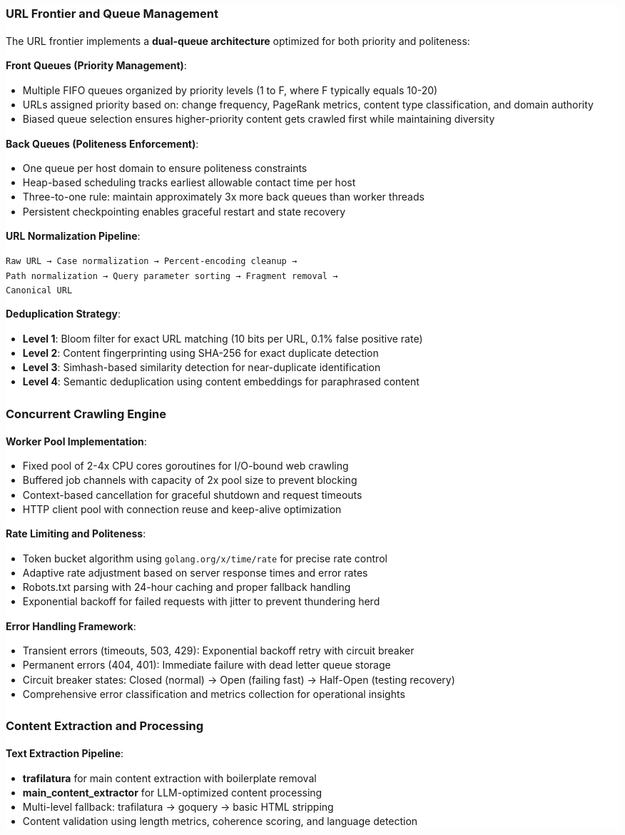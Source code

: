 ### URL Frontier and Queue Management

The URL frontier implements a **dual-queue architecture** optimized for both priority and politeness:

**Front Queues (Priority Management)**:
- Multiple FIFO queues organized by priority levels (1 to F, where F typically equals 10-20)
- URLs assigned priority based on: change frequency, PageRank metrics, content type classification, and domain authority
- Biased queue selection ensures higher-priority content gets crawled first while maintaining diversity

**Back Queues (Politeness Enforcement)**:
- One queue per host domain to ensure politeness constraints
- Heap-based scheduling tracks earliest allowable contact time per host
- Three-to-one rule: maintain approximately 3x more back queues than worker threads
- Persistent checkpointing enables graceful restart and state recovery

**URL Normalization Pipeline**:
```
Raw URL → Case normalization → Percent-encoding cleanup → 
Path normalization → Query parameter sorting → Fragment removal → 
Canonical URL
```

**Deduplication Strategy**:
- **Level 1**: Bloom filter for exact URL matching (10 bits per URL, 0.1% false positive rate)
- **Level 2**: Content fingerprinting using SHA-256 for exact duplicate detection
- **Level 3**: Simhash-based similarity detection for near-duplicate identification
- **Level 4**: Semantic deduplication using content embeddings for paraphrased content

### Concurrent Crawling Engine

**Worker Pool Implementation**:
- Fixed pool of 2-4x CPU cores goroutines for I/O-bound web crawling
- Buffered job channels with capacity of 2x pool size to prevent blocking
- Context-based cancellation for graceful shutdown and request timeouts
- HTTP client pool with connection reuse and keep-alive optimization

**Rate Limiting and Politeness**:
- Token bucket algorithm using `golang.org/x/time/rate` for precise rate control
- Adaptive rate adjustment based on server response times and error rates
- Robots.txt parsing with 24-hour caching and proper fallback handling
- Exponential backoff for failed requests with jitter to prevent thundering herd

**Error Handling Framework**:
- Transient errors (timeouts, 503, 429): Exponential backoff retry with circuit breaker
- Permanent errors (404, 401): Immediate failure with dead letter queue storage
- Circuit breaker states: Closed (normal) → Open (failing fast) → Half-Open (testing recovery)
- Comprehensive error classification and metrics collection for operational insights

### Content Extraction and Processing

**Text Extraction Pipeline**:
- **trafilatura** for main content extraction with boilerplate removal
- **main_content_extractor** for LLM-optimized content processing
- Multi-level fallback: trafilatura → goquery → basic HTML stripping
- Content validation using length metrics, coherence scoring, and language detection
